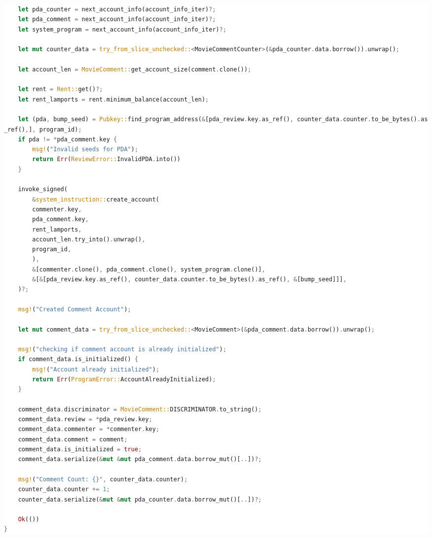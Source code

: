 ```rust
    let pda_counter = next_account_info(account_info_iter)?;
    let pda_comment = next_account_info(account_info_iter)?;
    let system_program = next_account_info(account_info_iter)?;

    let mut counter_data = try_from_slice_unchecked::<MovieCommentCounter>(&pda_counter.data.borrow()).unwrap();

    let account_len = MovieComment::get_account_size(comment.clone());

    let rent = Rent::get()?;
    let rent_lamports = rent.minimum_balance(account_len);

    let (pda, bump_seed) = Pubkey::find_program_address(&[pda_review.key.as_ref(), counter_data.counter.to_be_bytes().as_ref(),], program_id);
    if pda != *pda_comment.key {
        msg!("Invalid seeds for PDA");
        return Err(ReviewError::InvalidPDA.into())
    }

    invoke_signed(
        &system_instruction::create_account(
        commenter.key,
        pda_comment.key,
        rent_lamports,
        account_len.try_into().unwrap(),
        program_id,
        ),
        &[commenter.clone(), pda_comment.clone(), system_program.clone()],
        &[&[pda_review.key.as_ref(), counter_data.counter.to_be_bytes().as_ref(), &[bump_seed]]],
    )?;

    msg!("Created Comment Account");

    let mut comment_data = try_from_slice_unchecked::<MovieComment>(&pda_comment.data.borrow()).unwrap();

    msg!("checking if comment account is already initialized");
    if comment_data.is_initialized() {
        msg!("Account already initialized");
        return Err(ProgramError::AccountAlreadyInitialized);
    }

    comment_data.discriminator = MovieComment::DISCRIMINATOR.to_string();
    comment_data.review = *pda_review.key;
    comment_data.commenter = *commenter.key;
    comment_data.comment = comment;
    comment_data.is_initialized = true;
    comment_data.serialize(&mut &mut pda_comment.data.borrow_mut()[..])?;

    msg!("Comment Count: {}", counter_data.counter);
    counter_data.counter += 1;
    counter_data.serialize(&mut &mut pda_counter.data.borrow_mut()[..])?;

    Ok(())
}
```
